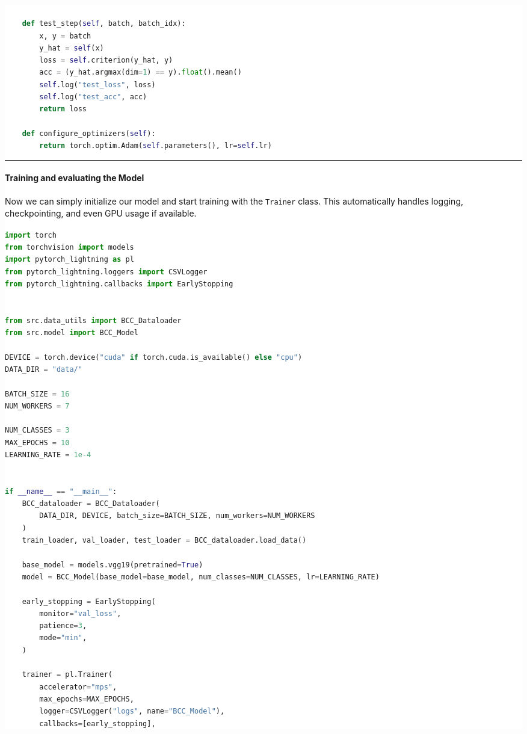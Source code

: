 ```python

    def test_step(self, batch, batch_idx):
        x, y = batch
        y_hat = self(x)
        loss = self.criterion(y_hat, y)
        acc = (y_hat.argmax(dim=1) == y).float().mean()
        self.log("test_loss", loss)
        self.log("test_acc", acc)
        return loss

    def configure_optimizers(self):
        return torch.optim.Adam(self.parameters(), lr=self.lr)

```

---

#### Training and evaluating the Model

Now we can simply initialize our model and start training with the `Trainer` class. This automatically handles logging, checkpointing, and even GPU usage if available.

```python
import torch
from torchvision import models
import pytorch_lightning as pl
from pytorch_lightning.loggers import CSVLogger
from pytorch_lightning.callbacks import EarlyStopping


from src.data_utils import BCC_Dataloader
from src.model import BCC_Model

DEVICE = torch.device("cuda" if torch.cuda.is_available() else "cpu")
DATA_DIR = "data/"

BATCH_SIZE = 16
NUM_WORKERS = 7

NUM_CLASSES = 3
MAX_EPOCHS = 10
LEARNING_RATE = 1e-4


if __name__ == "__main__":
    BCC_dataloader = BCC_Dataloader(
        DATA_DIR, DEVICE, batch_size=BATCH_SIZE, num_workers=NUM_WORKERS
    )
    train_loader, val_loader, test_loader = BCC_dataloader.load_data()

    base_model = models.vgg19(pretrained=True)
    model = BCC_Model(base_model=base_model, num_classes=NUM_CLASSES, lr=LEARNING_RATE)

    early_stopping = EarlyStopping(
        monitor="val_loss",
        patience=3,
        mode="min",
    )

    trainer = pl.Trainer(
        accelerator="mps",
        max_epochs=MAX_EPOCHS,
        logger=CSVLogger("logs", name="BCC_Model"),
        callbacks=[early_stopping],
```